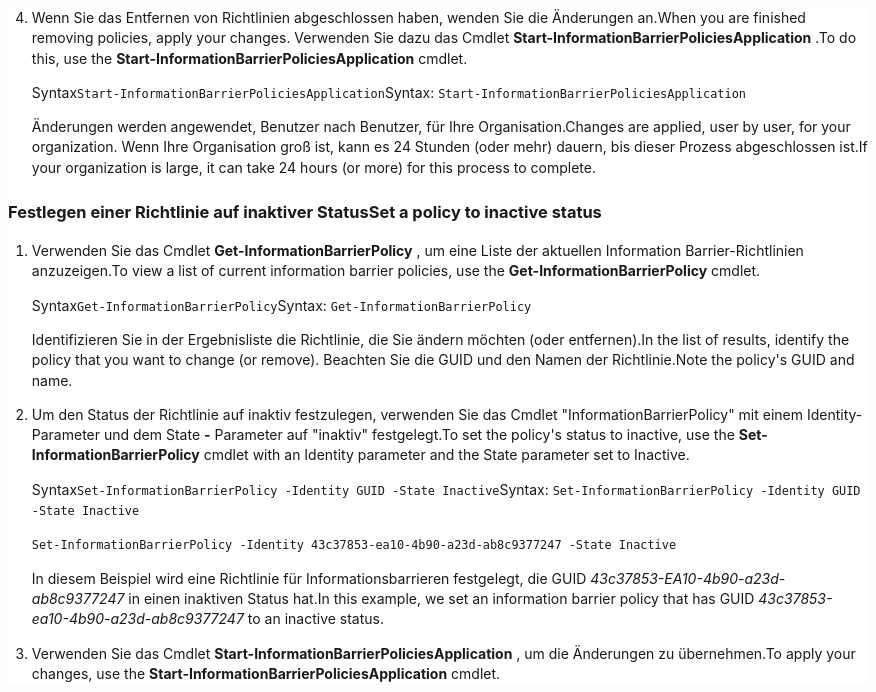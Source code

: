 4. <span data-ttu-id="8303d-364">Wenn Sie das Entfernen von Richtlinien abgeschlossen haben, wenden Sie die Änderungen an.</span><span class="sxs-lookup"><span data-stu-id="8303d-364">When you are finished removing policies, apply your changes.</span></span> <span data-ttu-id="8303d-365">Verwenden Sie dazu das Cmdlet **Start-InformationBarrierPoliciesApplication** .</span><span class="sxs-lookup"><span data-stu-id="8303d-365">To do this, use the **Start-InformationBarrierPoliciesApplication** cmdlet.</span></span>

    <span data-ttu-id="8303d-366">Syntax`Start-InformationBarrierPoliciesApplication`</span><span class="sxs-lookup"><span data-stu-id="8303d-366">Syntax: `Start-InformationBarrierPoliciesApplication`</span></span>

    <span data-ttu-id="8303d-367">Änderungen werden angewendet, Benutzer nach Benutzer, für Ihre Organisation.</span><span class="sxs-lookup"><span data-stu-id="8303d-367">Changes are applied, user by user, for your organization.</span></span> <span data-ttu-id="8303d-368">Wenn Ihre Organisation groß ist, kann es 24 Stunden (oder mehr) dauern, bis dieser Prozess abgeschlossen ist.</span><span class="sxs-lookup"><span data-stu-id="8303d-368">If your organization is large, it can take 24 hours (or more) for this process to complete.</span></span>

### <a name="set-a-policy-to-inactive-status"></a><span data-ttu-id="8303d-369">Festlegen einer Richtlinie auf inaktiver Status</span><span class="sxs-lookup"><span data-stu-id="8303d-369">Set a policy to inactive status</span></span>

1. <span data-ttu-id="8303d-370">Verwenden Sie das Cmdlet **Get-InformationBarrierPolicy** , um eine Liste der aktuellen Information Barrier-Richtlinien anzuzeigen.</span><span class="sxs-lookup"><span data-stu-id="8303d-370">To view a list of current information barrier policies, use the **Get-InformationBarrierPolicy** cmdlet.</span></span>

    <span data-ttu-id="8303d-371">Syntax`Get-InformationBarrierPolicy`</span><span class="sxs-lookup"><span data-stu-id="8303d-371">Syntax: `Get-InformationBarrierPolicy`</span></span>

    <span data-ttu-id="8303d-372">Identifizieren Sie in der Ergebnisliste die Richtlinie, die Sie ändern möchten (oder entfernen).</span><span class="sxs-lookup"><span data-stu-id="8303d-372">In the list of results, identify the policy that you want to change (or remove).</span></span> <span data-ttu-id="8303d-373">Beachten Sie die GUID und den Namen der Richtlinie.</span><span class="sxs-lookup"><span data-stu-id="8303d-373">Note the policy's GUID and name.</span></span>

2. <span data-ttu-id="8303d-374">Um den Status der Richtlinie auf inaktiv festzulegen, verwenden Sie das Cmdlet "InformationBarrierPolicy" mit einem Identity-Parameter und dem State **-** Parameter auf "inaktiv" festgelegt.</span><span class="sxs-lookup"><span data-stu-id="8303d-374">To set the policy's status to inactive, use the **Set-InformationBarrierPolicy** cmdlet with an Identity parameter and the State parameter set to Inactive.</span></span>

    <span data-ttu-id="8303d-375">Syntax`Set-InformationBarrierPolicy -Identity GUID -State Inactive`</span><span class="sxs-lookup"><span data-stu-id="8303d-375">Syntax: `Set-InformationBarrierPolicy -Identity GUID -State Inactive`</span></span>

    `Set-InformationBarrierPolicy -Identity 43c37853-ea10-4b90-a23d-ab8c9377247 -State Inactive`

    <span data-ttu-id="8303d-376">In diesem Beispiel wird eine Richtlinie für Informationsbarrieren festgelegt, die GUID *43c37853-EA10-4b90-a23d-ab8c9377247* in einen inaktiven Status hat.</span><span class="sxs-lookup"><span data-stu-id="8303d-376">In this example, we set an information barrier policy that has GUID *43c37853-ea10-4b90-a23d-ab8c9377247* to an inactive status.</span></span>

3. <span data-ttu-id="8303d-377">Verwenden Sie das Cmdlet **Start-InformationBarrierPoliciesApplication** , um die Änderungen zu übernehmen.</span><span class="sxs-lookup"><span data-stu-id="8303d-377">To apply your changes, use the **Start-InformationBarrierPoliciesApplication** cmdlet.</span></span>
